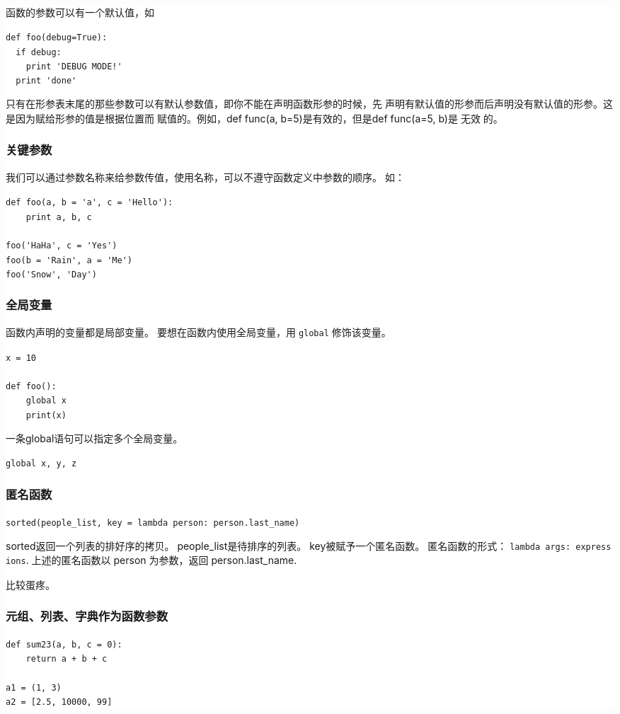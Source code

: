 函数的参数可以有一个默认值，如

    def foo(debug=True):
      if debug:
        print 'DEBUG MODE!'
      print 'done'

只有在形参表末尾的那些参数可以有默认参数值，即你不能在声明函数形参的时候，先
声明有默认值的形参而后声明没有默认值的形参。这是因为赋给形参的值是根据位置而
赋值的。例如，def func(a, b=5)是有效的，但是def func(a=5, b)是 无效 的。

### 关键参数 ###

我们可以通过参数名称来给参数传值，使用名称，可以不遵守函数定义中参数的顺序。
如：

    def foo(a, b = 'a', c = 'Hello'):
        print a, b, c

    foo('HaHa', c = 'Yes')
    foo(b = 'Rain', a = 'Me')
    foo('Snow', 'Day')

### 全局变量 ###

函数内声明的变量都是局部变量。
要想在函数内使用全局变量，用 `global` 修饰该变量。

    x = 10

    def foo():
        global x
        print(x)

一条global语句可以指定多个全局变量。

    global x, y, z

### 匿名函数 ###

    sorted(people_list, key = lambda person: person.last_name)

sorted返回一个列表的排好序的拷贝。
people_list是待排序的列表。
key被赋予一个匿名函数。
匿名函数的形式： `lambda args: expressions`.
上述的匿名函数以 person 为参数，返回 person.last_name.

比较蛋疼。

### 元组、列表、字典作为函数参数 ###

    def sum23(a, b, c = 0):
        return a + b + c

    a1 = (1, 3)
    a2 = [2.5, 10000, 99]

